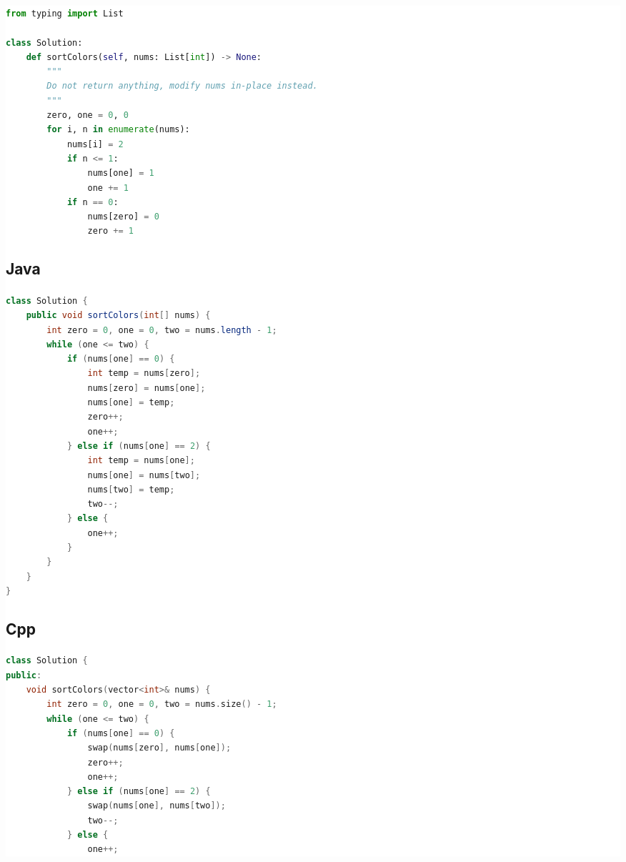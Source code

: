 ```Python
from typing import List

class Solution:
    def sortColors(self, nums: List[int]) -> None:
        """
        Do not return anything, modify nums in-place instead.
        """
        zero, one = 0, 0
        for i, n in enumerate(nums):
            nums[i] = 2
            if n <= 1:
                nums[one] = 1
                one += 1
            if n == 0:
                nums[zero] = 0
                zero += 1

```

## Java

```Java
class Solution {
    public void sortColors(int[] nums) {
        int zero = 0, one = 0, two = nums.length - 1;
        while (one <= two) {
            if (nums[one] == 0) {
                int temp = nums[zero];
                nums[zero] = nums[one];
                nums[one] = temp;
                zero++;
                one++;
            } else if (nums[one] == 2) {
                int temp = nums[one];
                nums[one] = nums[two];
                nums[two] = temp;
                two--;
            } else {
                one++;
            }
        }
    }
}

```

## Cpp

```Cpp
class Solution {
public:
    void sortColors(vector<int>& nums) {
        int zero = 0, one = 0, two = nums.size() - 1;
        while (one <= two) {
            if (nums[one] == 0) {
                swap(nums[zero], nums[one]);
                zero++;
                one++;
            } else if (nums[one] == 2) {
                swap(nums[one], nums[two]);
                two--;
            } else {
                one++;
```